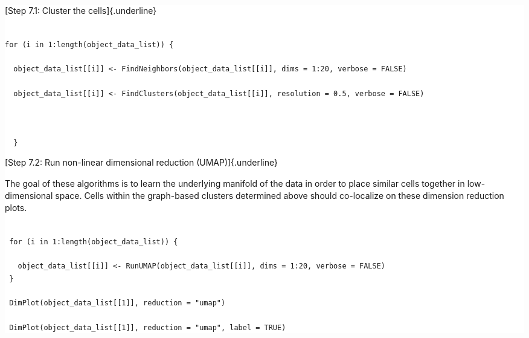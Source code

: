 [Step 7.1: Cluster the cells]{.underline}

```{r}

for (i in 1:length(object_data_list)) { 
  
  object_data_list[[i]] <- FindNeighbors(object_data_list[[i]], dims = 1:20, verbose = FALSE)
  
  object_data_list[[i]] <- FindClusters(object_data_list[[i]], resolution = 0.5, verbose = FALSE)
  
  
  
  }
```

[Step 7.2: Run non-linear dimensional reduction (UMAP)]{.underline}

The goal of these algorithms is to learn the underlying manifold of the data in order to place similar cells together in low-dimensional space. Cells within the graph-based clusters determined above should co-localize on these dimension reduction plots.

```{r}

 for (i in 1:length(object_data_list)) { 
   
   object_data_list[[i]] <- RunUMAP(object_data_list[[i]], dims = 1:20, verbose = FALSE)
 }

 DimPlot(object_data_list[[1]], reduction = "umap")
 
 DimPlot(object_data_list[[1]], reduction = "umap", label = TRUE)
```
